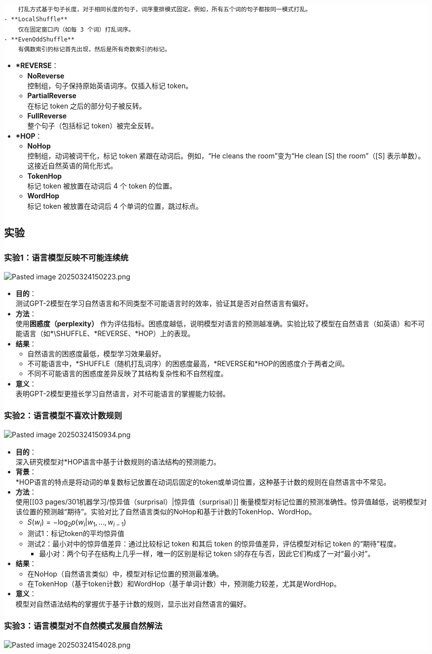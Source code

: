 	    打乱方式基于句子长度，对于相同长度的句子，词序重排模式固定。例如，所有五个词的句子都按同一模式打乱。
	- **LocalShuffle**  
	    仅在固定窗口内（如每 3 个词）打乱词序。
	- **EvenOddShuffle**  
	    有偶数索引的标记首先出现，然后是所有奇数索引的标记。
- **\*REVERSE**：
	- **NoReverse**  
	    控制组，句子保持原始英语词序。仅插入标记 token。
	- **PartialReverse**  
	    在标记 token 之后的部分句子被反转。
	- **FullReverse**  
	    整个句子（包括标记 token）被完全反转。
- **\*HOP**：
	- **NoHop**  
	    控制组，动词被词干化，标记 token 紧跟在动词后。例如，“He cleans the room”变为“He clean [S] the room”（[S] 表示单数）。这接近自然英语的简化形式。
	- **TokenHop**  
	    标记 token 被放置在动词后 4 个 token 的位置。
	- **WordHop**  
	    标记 token 被放置在动词后 4 个单词的位置，跳过标点。
## 实验
### 实验1：语言模型反映不可能连续统
![Pasted image 20250324150223.png](/img/user/09%20settings/Z%20attachment/Pasted%20image%2020250324150223.png)
- **目的**：  
    测试GPT-2模型在学习自然语言和不同类型不可能语言时的效率，验证其是否对自然语言有偏好。
- **方法**：  
    使用**困惑度（perplexity）** 作为评估指标。困惑度越低，说明模型对语言的预测越准确。实验比较了模型在自然语言（如英语）和不可能语言（如*\SHUFFLE、\*REVERSE、\*HOP）上的表现。
- **结果**：
    - 自然语言的困惑度最低，模型学习效果最好。
    - 不可能语言中，\*SHUFFLE（随机打乱词序）的困惑度最高，\*REVERSE和\*HOP的困惑度介于两者之间。
    - 不同不可能语言的困惑度差异反映了其结构复杂性和不自然程度。
- **意义**：  
    表明GPT-2模型更擅长学习自然语言，对不可能语言的掌握能力较弱。
### 实验2：语言模型不喜欢计数规则
![Pasted image 20250324150934.png](/img/user/09%20settings/Z%20attachment/Pasted%20image%2020250324150934.png)
- **目的**：  
    深入研究模型对\*HOP语言中基于计数规则的语法结构的预测能力。
- **背景**：  
    \*HOP语言的特点是将动词的单复数标记放置在动词后固定的token或单词位置，这种基于计数的规则在自然语言中不常见。
- **方法**：  
    使用[[03 pages/301机器学习/惊异值（surprisal）\|惊异值（surprisal）]] 衡量模型对标记位置的预测准确性。惊异值越低，说明模型对该位置的预测越“期待”。实验对比了自然语言类似的NoHop和基于计数的TokenHop、WordHop。
	- $S(w_{i}) = -\log_{2}p(w_{i}|w_{1}, \dots, w_{i-1})$
	- 测试1：标记token的平均惊异值
	- 测试2：最小对中的惊异值差异：通过比较标记 token 和其后 token 的惊异值差异，评估模型对标记 token 的“期待”程度。
		- 最小对：两个句子在结构上几乎一样，唯一的区别是标记 token `S`的存在与否，因此它们构成了一对“最小对”。
- **结果**：
    - 在NoHop（自然语言类似）中，模型对标记位置的预测最准确。
    - 在TokenHop（基于token计数）和WordHop（基于单词计数）中，预测能力较差，尤其是WordHop。
- **意义**：  
    模型对自然语法结构的掌握优于基于计数的规则，显示出对自然语言的偏好。
### 实验3：语言模型对不自然模式发展自然解法
![Pasted image 20250324154028.png](/img/user/09%20settings/Z%20attachment/Pasted%20image%2020250324154028.png)
